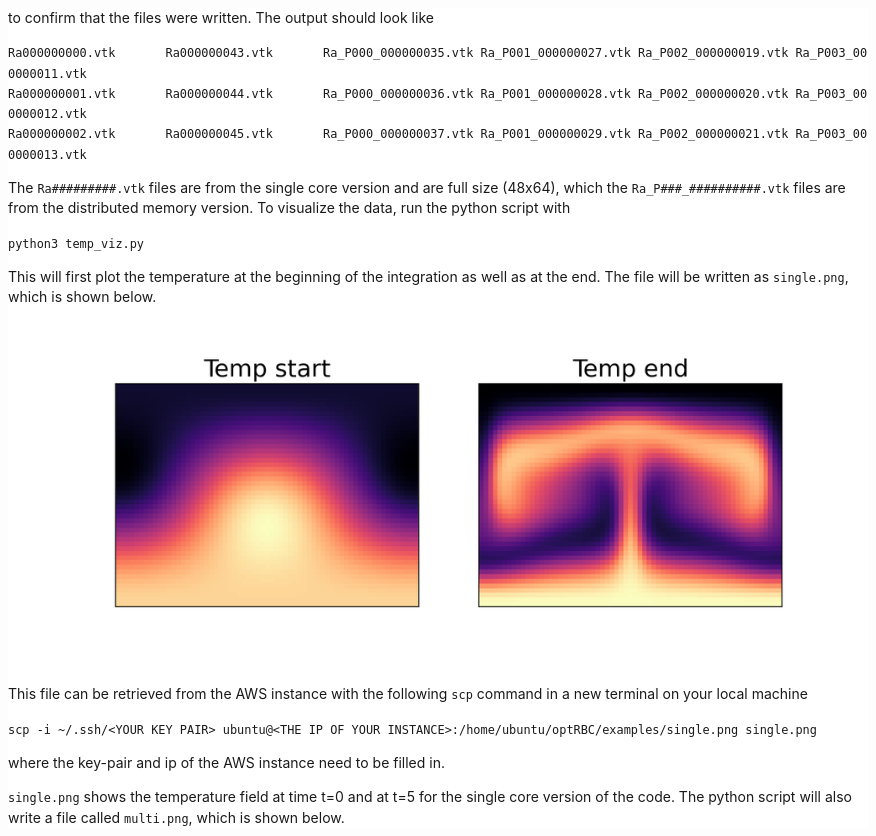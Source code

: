to confirm that the files were written. The output should look like 

```
Ra000000000.vtk       Ra000000043.vtk       Ra_P000_000000035.vtk Ra_P001_000000027.vtk Ra_P002_000000019.vtk Ra_P003_000000011.vtk
Ra000000001.vtk       Ra000000044.vtk       Ra_P000_000000036.vtk Ra_P001_000000028.vtk Ra_P002_000000020.vtk Ra_P003_000000012.vtk
Ra000000002.vtk       Ra000000045.vtk       Ra_P000_000000037.vtk Ra_P001_000000029.vtk Ra_P002_000000021.vtk Ra_P003_000000013.vtk
```

The `Ra#########.vtk` files are from the single core version and are full size (48x64), which the `Ra_P###_##########.vtk` files are from the distributed memory
version. To visualize the data, run the python script with

```
python3 temp_viz.py
```

This will first plot the temperature at the beginning of the integration as well as at the end. The file will be written as `single.png`, which is shown below.

![tempsinglecore](../figs/temp_single_core.png)

This file can be retrieved from the AWS instance with the following `scp` command in a new terminal on your local machine

```
scp -i ~/.ssh/<YOUR KEY PAIR> ubuntu@<THE IP OF YOUR INSTANCE>:/home/ubuntu/optRBC/examples/single.png single.png
```

where the key-pair and ip of the AWS instance need to be filled in. 

`single.png` shows the temperature field at time t=0 and at t=5 for the single core version of the code. The python script will also write a file called `multi.png`, which is shown below.
